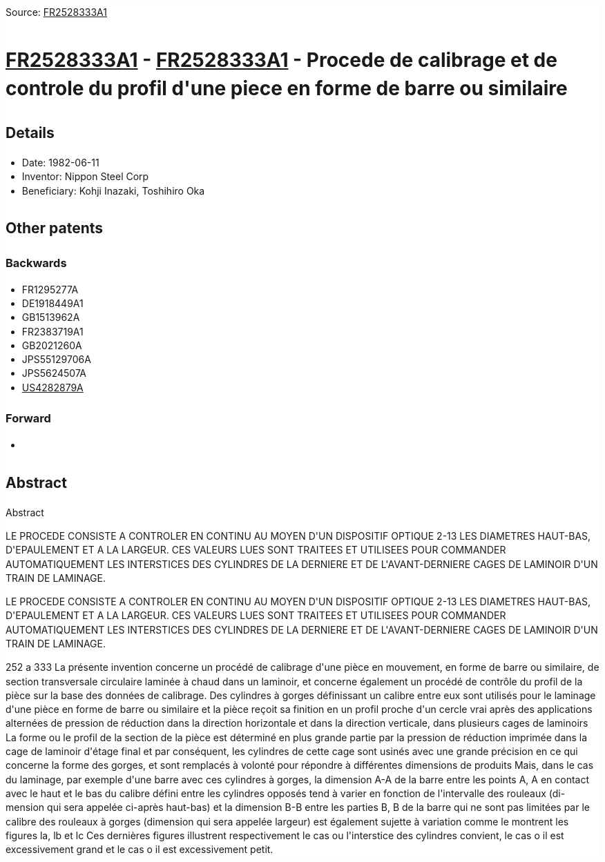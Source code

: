 Source: [FR2528333A1](https://patents.google.com/patent/FR2528333A1)

# [FR2528333A1](FR2528333A1.md) - [FR2528333A1](FR2528333A1.md) - Procede de calibrage et de controle du profil d'une piece en forme de barre ou similaire

## Details

* Date: 1982-06-11
* Inventor: Nippon Steel Corp
* Beneficiary: Kohji Inazaki, Toshihiro Oka

## Other patents

### Backwards
 * FR1295277A
 * DE1918449A1
 * GB1513962A
 * FR2383719A1
 * GB2021260A
 * JPS55129706A
 * JPS5624507A
 * [US4282879A](US4282879A.md)
### Forward
 * 
## Abstract

Abstract

<P>LE PROCEDE CONSISTE A CONTROLER EN CONTINU AU MOYEN D'UN DISPOSITIF OPTIQUE 2-13 LES DIAMETRES HAUT-BAS, D'EPAULEMENT ET A LA LARGEUR. CES VALEURS LUES SONT TRAITEES ET UTILISEES POUR COMMANDER AUTOMATIQUEMENT LES INTERSTICES DES CYLINDRES DE LA DERNIERE ET DE L'AVANT-DERNIERE CAGES DE LAMINOIR D'UN TRAIN DE LAMINAGE.</P>



<P>LE PROCEDE CONSISTE A CONTROLER EN CONTINU AU MOYEN D'UN DISPOSITIF OPTIQUE 2-13 LES DIAMETRES HAUT-BAS, D'EPAULEMENT ET A LA LARGEUR. CES VALEURS LUES SONT TRAITEES ET UTILISEES POUR COMMANDER AUTOMATIQUEMENT LES INTERSTICES DES CYLINDRES DE LA DERNIERE ET DE L'AVANT-DERNIERE CAGES DE LAMINOIR D'UN TRAIN DE LAMINAGE.</P>

252 a 333 La présente invention concerne un procédé de calibrage d'une
  pièce en mouvement, en forme de barre ou similaire, de section transversale circulaire laminée à chaud dans un laminoir, et concerne également un procédé de contrôle du profil de la pièce sur la
base des données de calibrage.
  Des cylindres à gorges définissant un calibre entre eux sont utilisés pour le laminage d'une pièce en forme de barre ou similaire et la pièce reçoit sa finition en un profil proche d'un cercle vrai après des applications alternées de pression de réduction dans la direction horizontale et dans la direction verticale, dans plusieurs cages de laminoirs La forme ou le profil de la section de la pièce est déterminé en plus grande partie par la pression de réduction imprimée dans la cage de laminoir d'étage final et par conséquent, les cylindres de cette cage sont usinés avec une grande précision en ce qui concerne la forme des gorges, et sont remplacés à volonté pour répondre à différentes dimensions de produits Mais, dans le cas du laminage, par exemple d'une barre avec ces cylindres à gorges, la dimension A-A de la barre entre les points A, A en contact avec le haut et le bas du calibre défini entre les cylindres opposés tend à
  varier en fonction de l'intervalle des rouleaux (di-
  mension qui sera appelée ci-après haut-bas) et la dimension B-B entre les parties B, B de la barre qui ne sont pas limitées par le calibre des rouleaux à gorges (dimension qui sera appelée largeur) est également sujette à variation comme le montrent les figures la, lb et lc Ces dernières figures illustrent respectivement le cas ou l'interstice des cylindres convient, le cas o il est excessivement grand et
  le cas o il est excessivement petit.